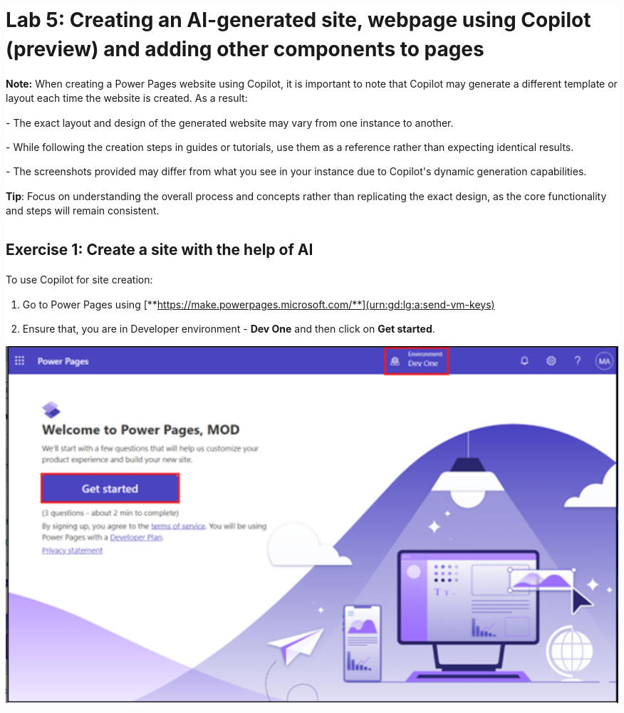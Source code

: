 # Lab 5: Creating an AI-generated site, webpage using Copilot (preview) and adding other components to pages

**Note:** When creating a Power Pages website using Copilot, it is
important to note that Copilot may generate a different template or
layout each time the website is created. As a result:

\- The exact layout and design of the generated website may vary from
one instance to another.

\- While following the creation steps in guides or tutorials, use them
as a reference rather than expecting identical results.

\- The screenshots provided may differ from what you see in your
instance due to Copilot's dynamic generation capabilities.

**Tip**: Focus on understanding the overall process and concepts rather
than replicating the exact design, as the core functionality and steps
will remain consistent.

## Exercise 1: Create a site with the help of AI

To use Copilot for site creation:

1.  Go to Power Pages
    using [**https://make.powerpages.microsoft.com/**](urn:gd:lg:a:send-vm-keys)

2.  Ensure that, you are in Developer environment - **Dev One** and then
    click on **Get started**.

![](./media/image1.png)
